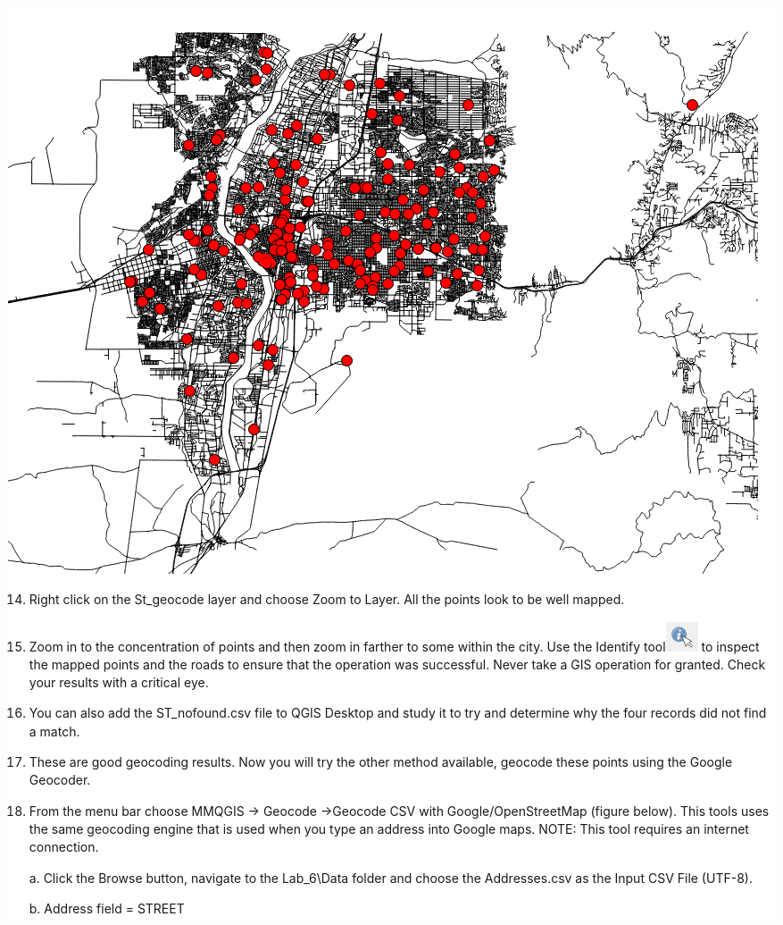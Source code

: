 ![Geocoding_by_Street_Result](figures/Geocoding_by_Street_Result.png "Geocoding_by_Street_Result")

14.	Right click on the St_geocode layer and choose Zoom to Layer. All the points look to be well mapped.
15.	Zoom in to the concentration of points and then zoom in farther to some within the city. Use the Identify   tool![Identify tool](figures/Identify_tool.png "Identify tool") to inspect the mapped points and the roads to ensure that the operation was successful. Never take a GIS operation for granted. Check your results with a critical eye.
16.	You can also add the ST_nofound.csv file to QGIS Desktop and study it to try and determine why the four records did not find a match.
17.	These are good geocoding results. Now you will try the other method available,  geocode these points using the Google Geocoder.
18.	From the menu bar choose MMQGIS -> Geocode ->Geocode CSV with Google/OpenStreetMap (figure below). This tools uses the same geocoding engine that is used when you type an address into Google maps.
NOTE: This tool requires an internet connection.

	a.	Click the Browse button, navigate to the Lab_6\Data folder and choose the Addresses.csv as the Input CSV File (UTF-8).

	b.	Address field = STREET
